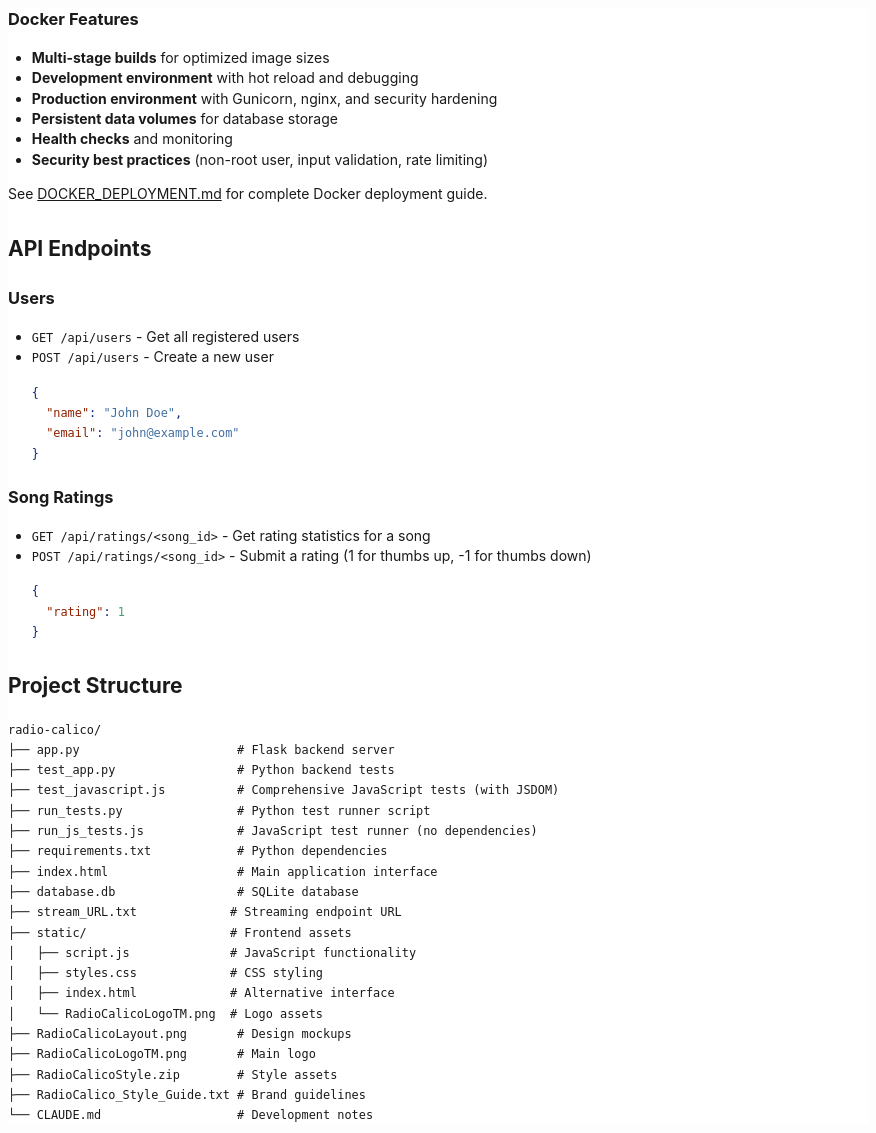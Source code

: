 ### Docker Features
- **Multi-stage builds** for optimized image sizes
- **Development environment** with hot reload and debugging
- **Production environment** with Gunicorn, nginx, and security hardening
- **Persistent data volumes** for database storage
- **Health checks** and monitoring
- **Security best practices** (non-root user, input validation, rate limiting)

See [DOCKER_DEPLOYMENT.md](DOCKER_DEPLOYMENT.md) for complete Docker deployment guide.

## API Endpoints

### Users
- `GET /api/users` - Get all registered users
- `POST /api/users` - Create a new user
  ```json
  {
    "name": "John Doe",
    "email": "john@example.com"
  }
  ```

### Song Ratings
- `GET /api/ratings/<song_id>` - Get rating statistics for a song
- `POST /api/ratings/<song_id>` - Submit a rating (1 for thumbs up, -1 for thumbs down)
  ```json
  {
    "rating": 1
  }
  ```

## Project Structure

```
radio-calico/
├── app.py                      # Flask backend server
├── test_app.py                 # Python backend tests
├── test_javascript.js          # Comprehensive JavaScript tests (with JSDOM)
├── run_tests.py                # Python test runner script
├── run_js_tests.js             # JavaScript test runner (no dependencies)
├── requirements.txt            # Python dependencies
├── index.html                  # Main application interface
├── database.db                 # SQLite database
├── stream_URL.txt             # Streaming endpoint URL
├── static/                    # Frontend assets
│   ├── script.js              # JavaScript functionality
│   ├── styles.css             # CSS styling
│   ├── index.html             # Alternative interface
│   └── RadioCalicoLogoTM.png  # Logo assets
├── RadioCalicoLayout.png       # Design mockups
├── RadioCalicoLogoTM.png       # Main logo
├── RadioCalicoStyle.zip        # Style assets
├── RadioCalico_Style_Guide.txt # Brand guidelines
└── CLAUDE.md                   # Development notes
```
